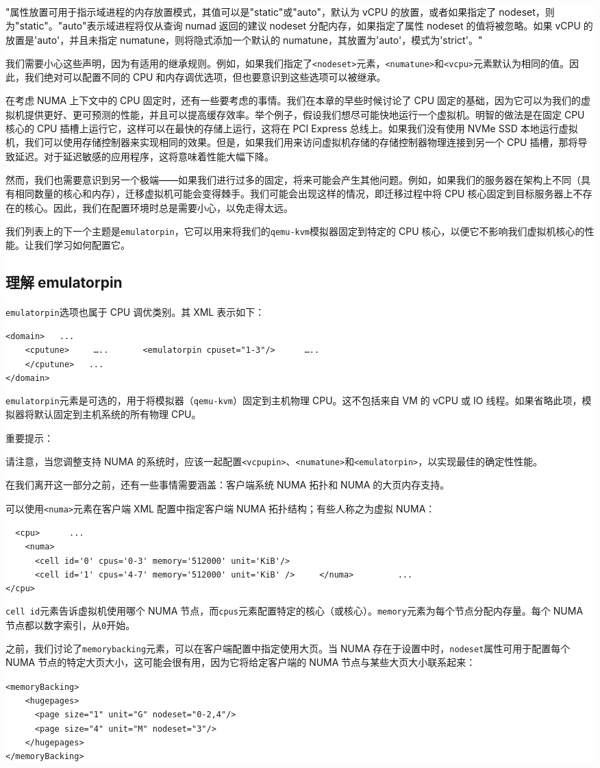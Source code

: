 "属性放置可用于指示域进程的内存放置模式，其值可以是"static"或"auto"，默认为 vCPU 的放置，或者如果指定了 nodeset，则为"static"。"auto"表示域进程将仅从查询 numad 返回的建议 nodeset 分配内存，如果指定了属性 nodeset 的值将被忽略。如果 vCPU 的放置是'auto'，并且未指定 numatune，则将隐式添加一个默认的 numatune，其放置为'auto'，模式为'strict'。"

我们需要小心这些声明，因为有适用的继承规则。例如，如果我们指定了`<nodeset>`元素，`<numatune>`和`<vcpu>`元素默认为相同的值。因此，我们绝对可以配置不同的 CPU 和内存调优选项，但也要意识到这些选项可以被继承。

在考虑 NUMA 上下文中的 CPU 固定时，还有一些要考虑的事情。我们在本章的早些时候讨论了 CPU 固定的基础，因为它可以为我们的虚拟机提供更好、更可预测的性能，并且可以提高缓存效率。举个例子，假设我们想尽可能快地运行一个虚拟机。明智的做法是在固定 CPU 核心的 CPU 插槽上运行它，这样可以在最快的存储上运行，这将在 PCI Express 总线上。如果我们没有使用 NVMe SSD 本地运行虚拟机，我们可以使用存储控制器来实现相同的效果。但是，如果我们用来访问虚拟机存储的存储控制器物理连接到另一个 CPU 插槽，那将导致延迟。对于延迟敏感的应用程序，这将意味着性能大幅下降。

然而，我们也需要意识到另一个极端——如果我们进行过多的固定，将来可能会产生其他问题。例如，如果我们的服务器在架构上不同（具有相同数量的核心和内存），迁移虚拟机可能会变得棘手。我们可能会出现这样的情况，即迁移过程中将 CPU 核心固定到目标服务器上不存在的核心。因此，我们在配置环境时总是需要小心，以免走得太远。

我们列表上的下一个主题是`emulatorpin`，它可以用来将我们的`qemu-kvm`模拟器固定到特定的 CPU 核心，以便它不影响我们虚拟机核心的性能。让我们学习如何配置它。

## 理解 emulatorpin

`emulatorpin`选项也属于 CPU 调优类别。其 XML 表示如下：

```
<domain>   ...
    <cputune>     …..       <emulatorpin cpuset="1-3"/>      …..
    </cputune>   ...
</domain>
```

`emulatorpin`元素是可选的，用于将模拟器（`qemu-kvm`）固定到主机物理 CPU。这不包括来自 VM 的 vCPU 或 IO 线程。如果省略此项，模拟器将默认固定到主机系统的所有物理 CPU。

重要提示：

请注意，当您调整支持 NUMA 的系统时，应该一起配置`<vcpupin>`、`<numatune>`和`<emulatorpin>`，以实现最佳的确定性性能。

在我们离开这一部分之前，还有一些事情需要涵盖：客户端系统 NUMA 拓扑和 NUMA 的大页内存支持。

可以使用`<numa>`元素在客户端 XML 配置中指定客户端 NUMA 拓扑结构；有些人称之为虚拟 NUMA：

```
  <cpu>      ...
    <numa>
      <cell id='0' cpus='0-3' memory='512000' unit='KiB'/>
      <cell id='1' cpus='4-7' memory='512000' unit='KiB' />     </numa>         ...
</cpu>
```

`cell id`元素告诉虚拟机使用哪个 NUMA 节点，而`cpus`元素配置特定的核心（或核心）。`memory`元素为每个节点分配内存量。每个 NUMA 节点都以数字索引，从`0`开始。

之前，我们讨论了`memorybacking`元素，可以在客户端配置中指定使用大页。当 NUMA 存在于设置中时，`nodeset`属性可用于配置每个 NUMA 节点的特定大页大小，这可能会很有用，因为它将给定客户端的 NUMA 节点与某些大页大小联系起来：

```
<memoryBacking>
    <hugepages>
      <page size="1" unit="G" nodeset="0-2,4"/>
      <page size="4" unit="M" nodeset="3"/>
    </hugepages>
</memoryBacking>
```

